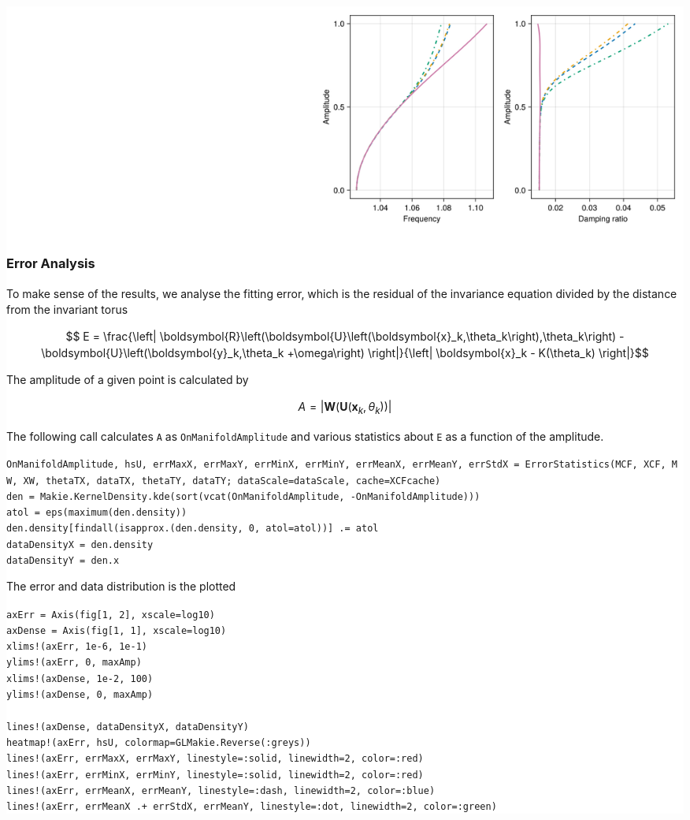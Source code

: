 ![](fig-data-DATA.svg)

### Error Analysis

To make sense of the results, we analyse the fitting error, which is the residual of the invariance equation divided by the distance from the invariant torus
```math
    E = \frac{\left| \boldsymbol{R}\left(\boldsymbol{U}\left(\boldsymbol{x}_k,\theta_k\right),\theta_k\right) - \boldsymbol{U}\left(\boldsymbol{y}_k,\theta_k +\omega\right) \right|}{\left| \boldsymbol{x}_k - K(\theta_k) \right|}
```
The amplitude of a given point is calculated by
```math
    A = \left| \boldsymbol{W}(\boldsymbol{U}(\boldsymbol{x}_k, \theta_k)) \right|
```
The following call calculates ``A`` as `OnManifoldAmplitude` and various statistics about `E` as a function of the amplitude.
```@example full
OnManifoldAmplitude, hsU, errMaxX, errMaxY, errMinX, errMinY, errMeanX, errMeanY, errStdX = ErrorStatistics(MCF, XCF, MW, XW, thetaTX, dataTX, thetaTY, dataTY; dataScale=dataScale, cache=XCFcache)
den = Makie.KernelDensity.kde(sort(vcat(OnManifoldAmplitude, -OnManifoldAmplitude)))
atol = eps(maximum(den.density))
den.density[findall(isapprox.(den.density, 0, atol=atol))] .= atol
dataDensityX = den.density
dataDensityY = den.x

```

The error and data distribution is the plotted

```@example full
axErr = Axis(fig[1, 2], xscale=log10)
axDense = Axis(fig[1, 1], xscale=log10)
xlims!(axErr, 1e-6, 1e-1)
ylims!(axErr, 0, maxAmp)
xlims!(axDense, 1e-2, 100)
ylims!(axDense, 0, maxAmp)

lines!(axDense, dataDensityX, dataDensityY)
heatmap!(axErr, hsU, colormap=GLMakie.Reverse(:greys))
lines!(axErr, errMaxX, errMaxY, linestyle=:solid, linewidth=2, color=:red)
lines!(axErr, errMinX, errMinY, linestyle=:solid, linewidth=2, color=:red)
lines!(axErr, errMeanX, errMeanY, linestyle=:dash, linewidth=2, color=:blue)
lines!(axErr, errMeanX .+ errStdX, errMeanY, linestyle=:dot, linewidth=2, color=:green)
```
